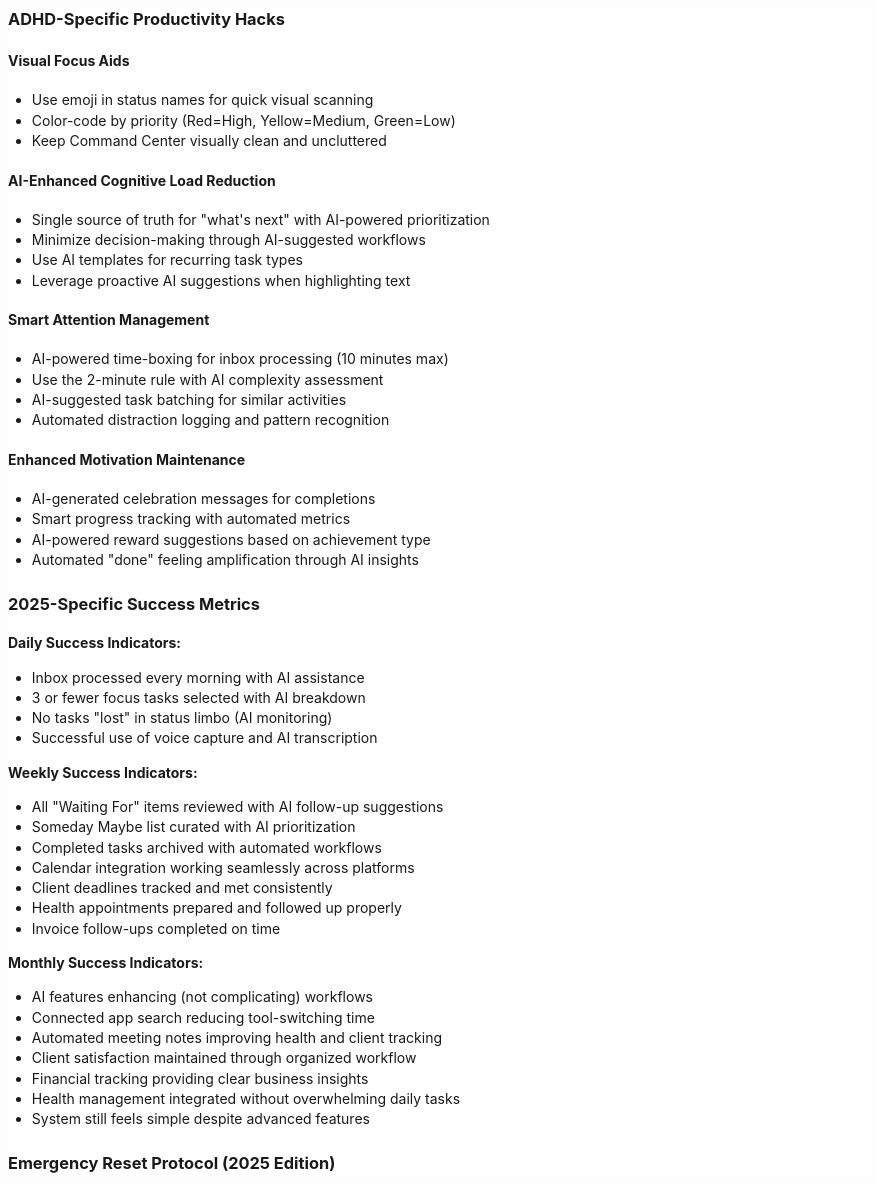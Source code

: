### ADHD-Specific Productivity Hacks

#### Visual Focus Aids
- Use emoji in status names for quick visual scanning
- Color-code by priority (Red=High, Yellow=Medium, Green=Low)
- Keep Command Center visually clean and uncluttered

#### AI-Enhanced Cognitive Load Reduction
- Single source of truth for "what's next" with AI-powered prioritization
- Minimize decision-making through AI-suggested workflows
- Use AI templates for recurring task types
- Leverage proactive AI suggestions when highlighting text

#### Smart Attention Management
- AI-powered time-boxing for inbox processing (10 minutes max)
- Use the 2-minute rule with AI complexity assessment
- AI-suggested task batching for similar activities
- Automated distraction logging and pattern recognition

#### Enhanced Motivation Maintenance
- AI-generated celebration messages for completions
- Smart progress tracking with automated metrics
- AI-powered reward suggestions based on achievement type
- Automated "done" feeling amplification through AI insights

### 2025-Specific Success Metrics

**Daily Success Indicators:**
- Inbox processed every morning with AI assistance
- 3 or fewer focus tasks selected with AI breakdown
- No tasks "lost" in status limbo (AI monitoring)
- Successful use of voice capture and AI transcription

**Weekly Success Indicators:**
- All "Waiting For" items reviewed with AI follow-up suggestions
- Someday Maybe list curated with AI prioritization
- Completed tasks archived with automated workflows
- Calendar integration working seamlessly across platforms
- Client deadlines tracked and met consistently
- Health appointments prepared and followed up properly
- Invoice follow-ups completed on time

**Monthly Success Indicators:**
- AI features enhancing (not complicating) workflows
- Connected app search reducing tool-switching time
- Automated meeting notes improving health and client tracking
- Client satisfaction maintained through organized workflow
- Financial tracking providing clear business insights
- Health management integrated without overwhelming daily tasks
- System still feels simple despite advanced features

### Emergency Reset Protocol (2025 Edition)
